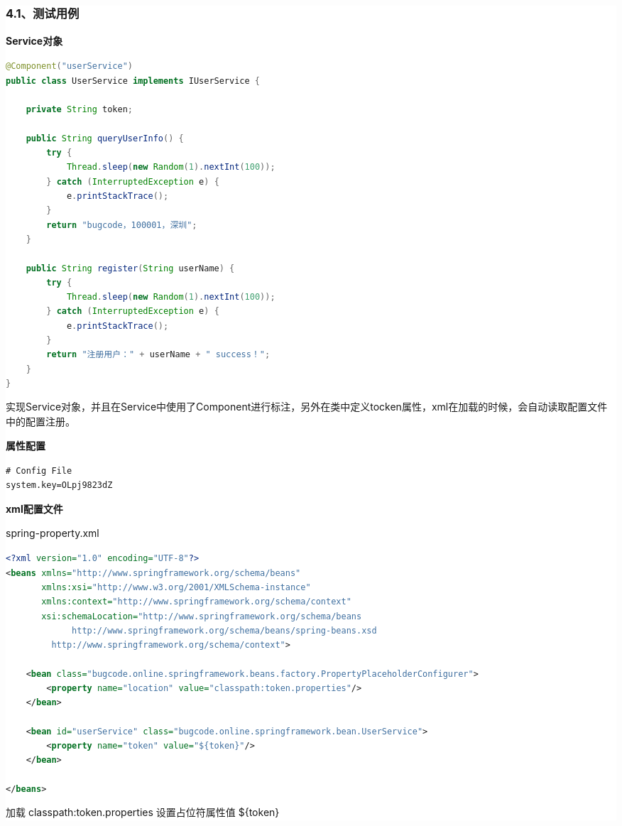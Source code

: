 ### 4.1、测试用例

**Service对象**
```java
@Component("userService")
public class UserService implements IUserService {

    private String token;

    public String queryUserInfo() {
        try {
            Thread.sleep(new Random(1).nextInt(100));
        } catch (InterruptedException e) {
            e.printStackTrace();
        }
        return "bugcode，100001，深圳";
    }

    public String register(String userName) {
        try {
            Thread.sleep(new Random(1).nextInt(100));
        } catch (InterruptedException e) {
            e.printStackTrace();
        }
        return "注册用户：" + userName + " success！";
    }
}

```

实现Service对象，并且在Service中使用了Component进行标注，另外在类中定义tocken属性，xml在加载的时候，会自动读取配置文件中的配置注册。

**属性配置**
```text
# Config File
system.key=OLpj9823dZ
```

**xml配置文件**

spring-property.xml

```xml
<?xml version="1.0" encoding="UTF-8"?>
<beans xmlns="http://www.springframework.org/schema/beans"
       xmlns:xsi="http://www.w3.org/2001/XMLSchema-instance"
       xmlns:context="http://www.springframework.org/schema/context"
       xsi:schemaLocation="http://www.springframework.org/schema/beans
	         http://www.springframework.org/schema/beans/spring-beans.xsd
		 http://www.springframework.org/schema/context">

    <bean class="bugcode.online.springframework.beans.factory.PropertyPlaceholderConfigurer">
        <property name="location" value="classpath:token.properties"/>
    </bean>

    <bean id="userService" class="bugcode.online.springframework.bean.UserService">
        <property name="token" value="${token}"/>
    </bean>

</beans>
```
加载 classpath:token.properties 设置占位符属性值 ${token}
